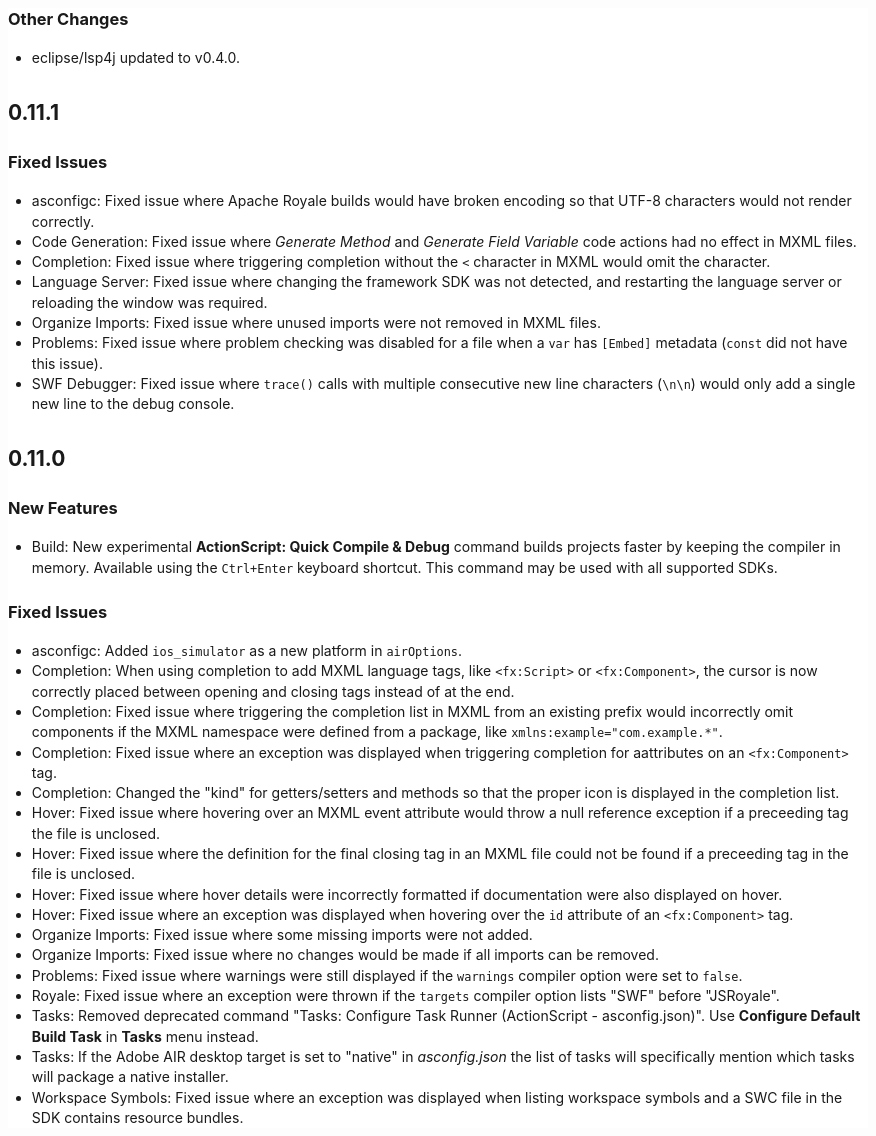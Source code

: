 ### Other Changes

- eclipse/lsp4j updated to v0.4.0.

## 0.11.1

### Fixed Issues

- asconfigc: Fixed issue where Apache Royale builds would have broken encoding so that UTF-8 characters would not render correctly.
- Code Generation: Fixed issue where _Generate Method_ and _Generate Field Variable_ code actions had no effect in MXML files.
- Completion: Fixed issue where triggering completion without the `<` character in MXML would omit the character.
- Language Server: Fixed issue where changing the framework SDK was not detected, and restarting the language server or reloading the window was required.
- Organize Imports: Fixed issue where unused imports were not removed in MXML files.
- Problems: Fixed issue where problem checking was disabled for a file when a `var` has `[Embed]` metadata (`const` did not have this issue).
- SWF Debugger: Fixed issue where `trace()` calls with multiple consecutive new line characters (`\n\n`) would only add a single new line to the debug console.

## 0.11.0

### New Features

- Build: New experimental **ActionScript: Quick Compile & Debug** command builds projects faster by keeping the compiler in memory. Available using the `Ctrl+Enter` keyboard shortcut. This command may be used with all supported SDKs.

### Fixed Issues

- asconfigc: Added `ios_simulator` as a new platform in `airOptions`.
- Completion: When using completion to add MXML language tags, like `<fx:Script>` or `<fx:Component>`, the cursor is now correctly placed between opening and closing tags instead of at the end.
- Completion: Fixed issue where triggering the completion list in MXML from an existing prefix would incorrectly omit components if the MXML namespace were defined from a package, like `xmlns:example="com.example.*"`.
- Completion: Fixed issue where an exception was displayed when triggering completion for aattributes on an `<fx:Component>` tag.
- Completion: Changed the "kind" for getters/setters and methods so that the proper icon is displayed in the completion list.
- Hover: Fixed issue where hovering over an MXML event attribute would throw a null reference exception if a preceeding tag the file is unclosed.
- Hover: Fixed issue where the definition for the final closing tag in an MXML file could not be found if a preceeding tag in the file is unclosed.
- Hover: Fixed issue where hover details were incorrectly formatted if documentation were also displayed on hover.
- Hover: Fixed issue where an exception was displayed when hovering over the `id` attribute of an `<fx:Component>` tag.
- Organize Imports: Fixed issue where some missing imports were not added.
- Organize Imports: Fixed issue where no changes would be made if all imports can be removed.
- Problems: Fixed issue where warnings were still displayed if the `warnings` compiler option were set to `false`.
- Royale: Fixed issue where an exception were thrown if the `targets` compiler option lists "SWF" before "JSRoyale".
- Tasks: Removed deprecated command "Tasks: Configure Task Runner (ActionScript - asconfig.json)". Use **Configure Default Build Task** in **Tasks** menu instead.
- Tasks: If the Adobe AIR desktop target is set to "native" in _asconfig.json_ the list of tasks will specifically mention which tasks will package a native installer.
- Workspace Symbols: Fixed issue where an exception was displayed when listing workspace symbols and a SWC file in the SDK contains resource bundles.
